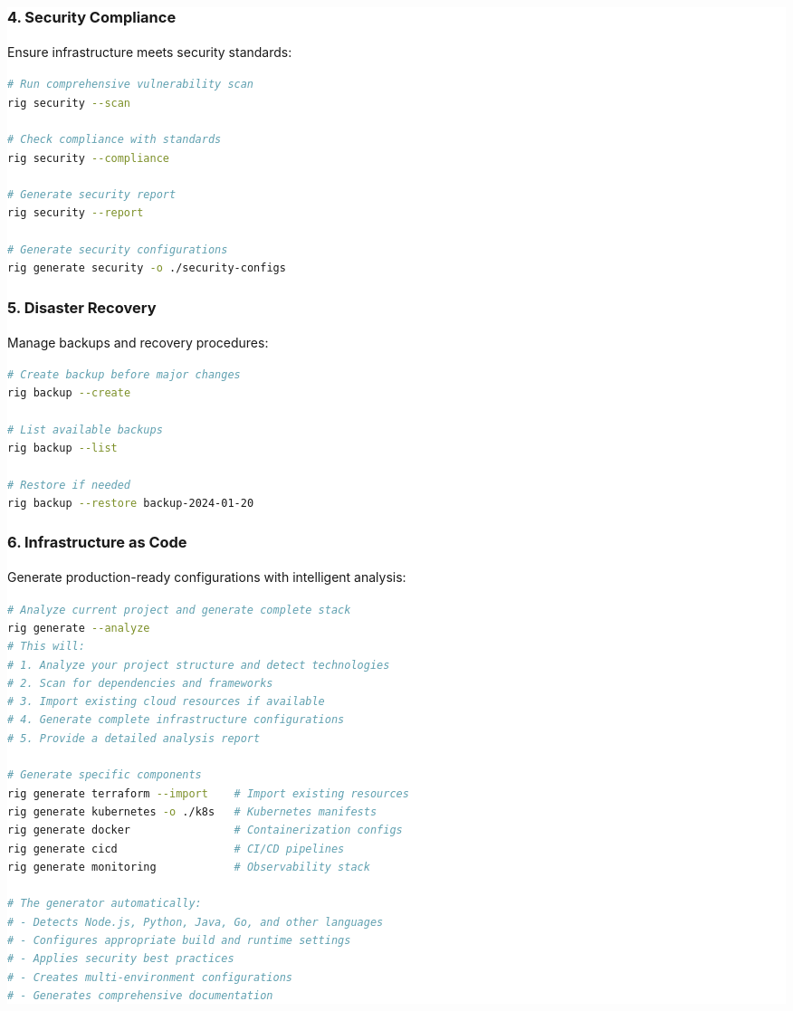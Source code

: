 ### 4. Security Compliance
Ensure infrastructure meets security standards:
```bash
# Run comprehensive vulnerability scan
rig security --scan

# Check compliance with standards
rig security --compliance

# Generate security report
rig security --report

# Generate security configurations
rig generate security -o ./security-configs
```

### 5. Disaster Recovery
Manage backups and recovery procedures:
```bash
# Create backup before major changes
rig backup --create

# List available backups
rig backup --list

# Restore if needed
rig backup --restore backup-2024-01-20
```

### 6. Infrastructure as Code
Generate production-ready configurations with intelligent analysis:
```bash
# Analyze current project and generate complete stack
rig generate --analyze
# This will:
# 1. Analyze your project structure and detect technologies
# 2. Scan for dependencies and frameworks
# 3. Import existing cloud resources if available
# 4. Generate complete infrastructure configurations
# 5. Provide a detailed analysis report

# Generate specific components
rig generate terraform --import    # Import existing resources
rig generate kubernetes -o ./k8s   # Kubernetes manifests
rig generate docker                # Containerization configs
rig generate cicd                  # CI/CD pipelines
rig generate monitoring            # Observability stack

# The generator automatically:
# - Detects Node.js, Python, Java, Go, and other languages
# - Configures appropriate build and runtime settings
# - Applies security best practices
# - Creates multi-environment configurations
# - Generates comprehensive documentation
```
